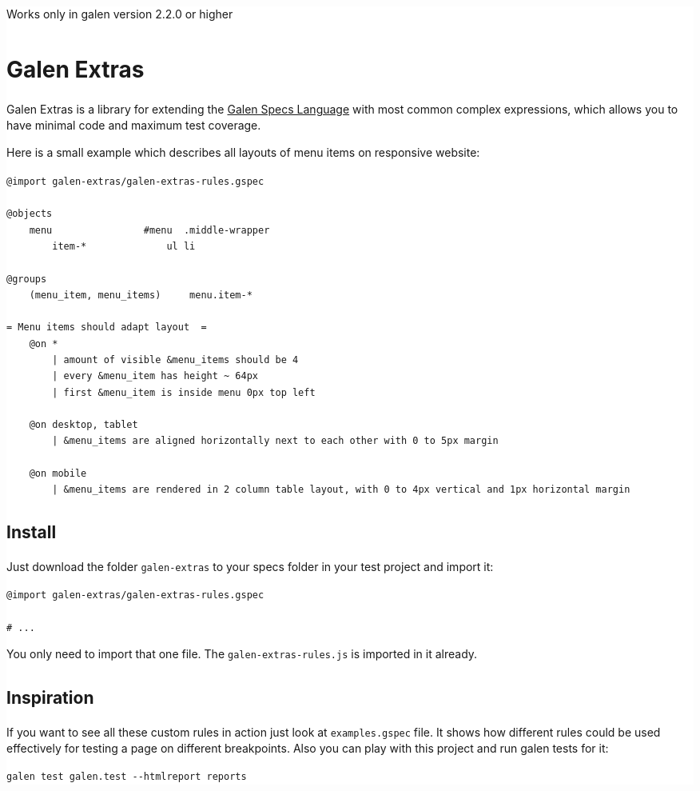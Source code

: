 Works only in galen version 2.2.0 or higher

Galen Extras
============

Galen Extras is a library for extending the [Galen Specs Language](http://galenframework.com/docs/reference-galen-spec-language-guide/) with most common complex expressions, which allows you to have minimal code and maximum test coverage.

Here is a small example which describes all layouts of menu items on responsive website:

```
@import galen-extras/galen-extras-rules.gspec

@objects
    menu                #menu  .middle-wrapper
        item-*              ul li

@groups
    (menu_item, menu_items)     menu.item-*

= Menu items should adapt layout  =
    @on *
        | amount of visible &menu_items should be 4
        | every &menu_item has height ~ 64px
        | first &menu_item is inside menu 0px top left

    @on desktop, tablet
        | &menu_items are aligned horizontally next to each other with 0 to 5px margin

    @on mobile
        | &menu_items are rendered in 2 column table layout, with 0 to 4px vertical and 1px horizontal margin 
```

Install
--------------

Just download the folder `galen-extras` to your specs folder in your test project and import it:

```
@import galen-extras/galen-extras-rules.gspec

# ...
```

You only need to import that one file. The `galen-extras-rules.js` is imported in it already.

Inspiration
---------------

If you want to see all these custom rules in action just look at `examples.gspec` file. It shows how different rules could be used effectively for testing a page on different breakpoints. 
Also you can play with this project and run galen tests for it:

```
galen test galen.test --htmlreport reports
```
